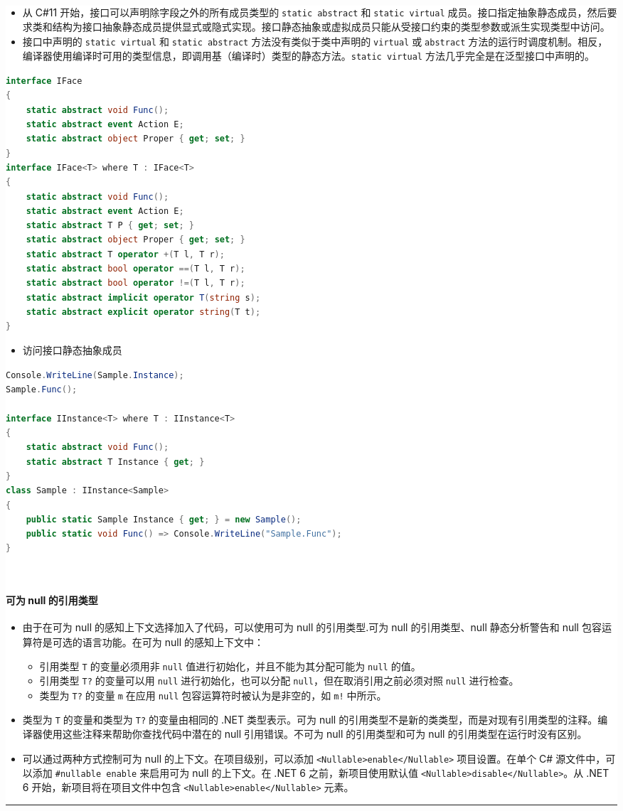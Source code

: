 - 从 C#11 开始，接口可以声明除字段之外的所有成员类型的 `static abstract` 和 `static virtual` 成员。接口指定抽象静态成员，然后要求类和结构为接口抽象静态成员提供显式或隐式实现。接口静态抽象或虚拟成员只能从受接口约束的类型参数或派生实现类型中访问。
- 接口中声明的 `static virtual` 和 `static abstract` 方法没有类似于类中声明的 `virtual` 或 `abstract` 方法的运行时调度机制。相反，编译器使用编译时可用的类型信息，即调用基（编译时）类型的静态方法。`static virtual` 方法几乎完全是在泛型接口中声明的。

```csharp
interface IFace
{
    static abstract void Func();
    static abstract event Action E;
    static abstract object Proper { get; set; }
}
interface IFace<T> where T : IFace<T>
{
    static abstract void Func();
    static abstract event Action E;
    static abstract T P { get; set; }
    static abstract object Proper { get; set; }
    static abstract T operator +(T l, T r);
    static abstract bool operator ==(T l, T r);
    static abstract bool operator !=(T l, T r);
    static abstract implicit operator T(string s);
    static abstract explicit operator string(T t);
}
```

- 访问接口静态抽象成员

```csharp
Console.WriteLine(Sample.Instance);
Sample.Func();

interface IInstance<T> where T : IInstance<T>
{
    static abstract void Func();
    static abstract T Instance { get; }
}
class Sample : IInstance<Sample>
{
    public static Sample Instance { get; } = new Sample();
    public static void Func() => Console.WriteLine("Sample.Func");
}
```

<br>

#### 可为 null 的引用类型

- 由于在可为 null 的感知上下文选择加入了代码，可以使用可为 null 的引用类型.可为 null 的引用类型、null 静态分析警告和 null 包容运算符是可选的语言功能。在可为 null 的感知上下文中：
  - 引用类型 `T` 的变量必须用非 `null` 值进行初始化，并且不能为其分配可能为 `null` 的值。
  - 引用类型 `T?` 的变量可以用 `null` 进行初始化，也可以分配 `null`，但在取消引用之前必须对照 `null` 进行检查。
  - 类型为 `T?` 的变量 `m` 在应用 `null` 包容运算符时被认为是非空的，如 `m!` 中所示。

- 类型为 `T` 的变量和类型为 `T?` 的变量由相同的 .NET 类型表示。可为 null 的引用类型不是新的类类型，而是对现有引用类型的注释。编译器使用这些注释来帮助你查找代码中潜在的 null 引用错误。不可为 null 的引用类型和可为 null 的引用类型在运行时没有区别。
- 可以通过两种方式控制可为 null 的上下文。在项目级别，可以添加 `<Nullable>enable</Nullable>` 项目设置。在单个 C# 源文件中，可以添加 `#nullable enable` 来启用可为 null 的上下文。在 .NET 6 之前，新项目使用默认值 `<Nullable>disable</Nullable>`。从 .NET 6 开始，新项目将在项目文件中包含 `<Nullable>enable</Nullable>` 元素。

---
